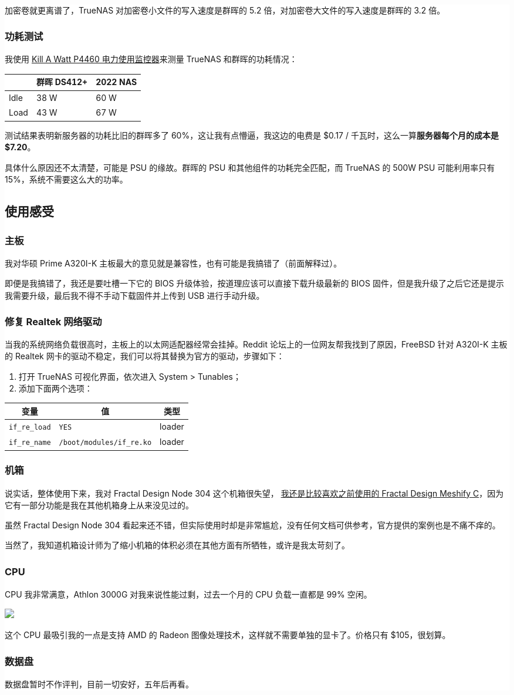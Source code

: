 加密卷就更离谱了，TrueNAS 对加密卷小文件的写入速度是群晖的 5.2 倍，对加密卷大文件的写入速度是群晖的 3.2 倍。

### 功耗测试

我使用 [Kill A Watt P4460 电力使用监控器](http://www.p3international.com/products/p4460.html)来测量 TrueNAS 和群晖的功耗情况：

<table><thead><tr><th></th><th>群晖 DS412+</th><th>2022 NAS</th></tr></thead><tbody><tr><td>Idle</td><td>38 W</td><td>60 W</td></tr><tr><td>Load</td><td>43 W</td><td>67 W</td></tr></tbody></table>

测试结果表明新服务器的功耗比旧的群晖多了 60%，这让我有点懵逼，我这边的电费是 $0.17 / 千瓦时，这么一算**服务器每个月的成本是 $7.20**。

具体什么原因还不太清楚，可能是 PSU 的缘故。群晖的 PSU 和其他组件的功耗完全匹配，而 TrueNAS 的 500W PSU 可能利用率只有 15%，系统不需要这么大的功率。

使用感受
----

### 主板

我对华硕 Prime A320I-K 主板最大的意见就是兼容性，也有可能是我搞错了（前面解释过）。

即便是我搞错了，我还是要吐槽一下它的 BIOS 升级体验，按道理应该可以直接下载升级最新的 BIOS 固件，但是我升级了之后它还是提示我需要升级，最后我不得不手动下载固件并上传到 USB 进行手动升级。

### 修复 Realtek 网络驱动

当我的系统网络负载很高时，主板上的以太网适配器经常会挂掉。Reddit 论坛上的一位网友帮我找到了原因，FreeBSD 针对 A320I-K 主板的 Realtek 网卡的驱动不稳定，我们可以将其替换为官方的驱动，步骤如下：

1.  打开 TrueNAS 可视化界面，依次进入 System > Tunables；
2.  添加下面两个选项：

<table><thead><tr><th>变量</th><th>值</th><th>类型</th></tr></thead><tbody><tr><td><code>if_re_load</code></td><td><code>YES</code></td><td>loader</td></tr><tr><td><code>if_re_name</code></td><td><code>/boot/modules/if_re.ko</code></td><td>loader</td></tr></tbody></table>

### 机箱

说实话，整体使用下来，我对 Fractal Design Node 304 这个机箱很失望， [我还是比较喜欢之前使用的 Fractal Design Meshify C](https://mtlynch.io/building-a-vm-homelab/#my-2020-server-build)，因为它有一部分功能是我在其他机箱身上从来没见过的。

虽然 Fractal Design Node 304 看起来还不错，但实际使用时却是非常尴尬，没有任何文档可供参考，官方提供的案例也是不痛不痒的。

当然了，我知道机箱设计师为了缩小机箱的体积必须在其他方面有所牺牲，或许是我太苛刻了。

### CPU

CPU 我非常满意，Athlon 3000G 对我来说性能过剩，过去一个月的 CPU 负载一直都是 99% 空闲。

![](https://jsdelivr.icloudnative.io/gh/yangchuansheng/imghosting4@main/uPic/2022-06-10-17-21-pjRq8j.png)

这个 CPU 最吸引我的一点是支持 AMD 的 Radeon 图像处理技术，这样就不需要单独的显卡了。价格只有 $105，很划算。

### 数据盘

数据盘暂时不作评判，目前一切安好，五年后再看。
